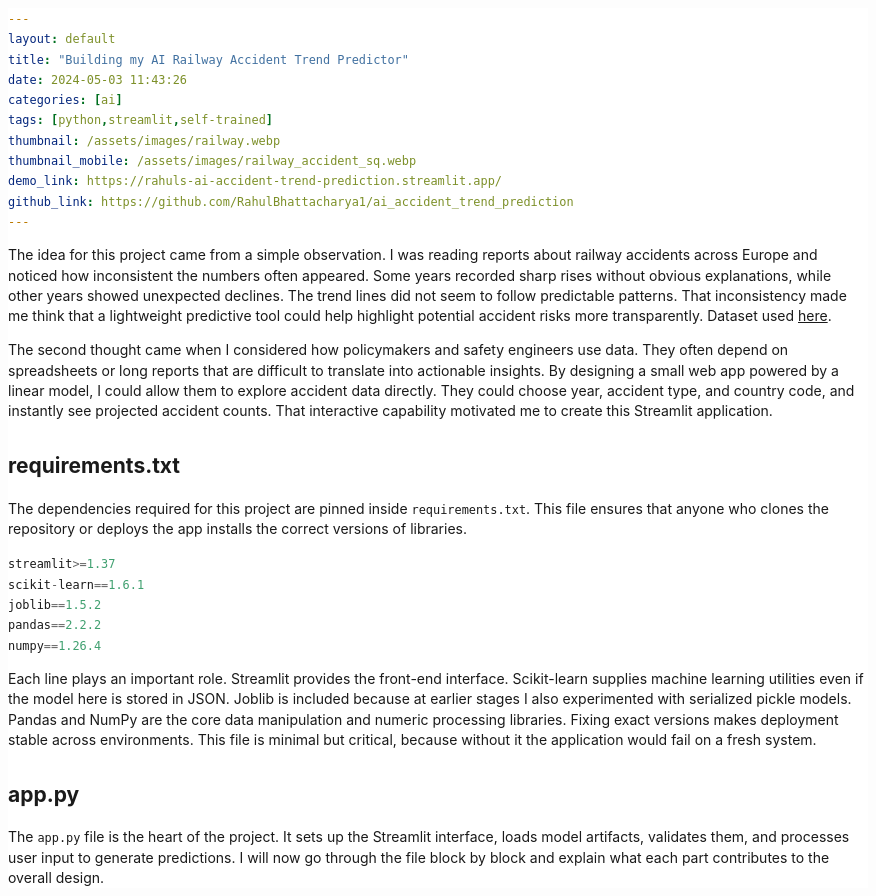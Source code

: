 ```yaml
---
layout: default
title: "Building my AI Railway Accident Trend Predictor"
date: 2024-05-03 11:43:26
categories: [ai]
tags: [python,streamlit,self-trained]
thumbnail: /assets/images/railway.webp
thumbnail_mobile: /assets/images/railway_accident_sq.webp
demo_link: https://rahuls-ai-accident-trend-prediction.streamlit.app/
github_link: https://github.com/RahulBhattacharya1/ai_accident_trend_prediction
---
```


The idea for this project came from a simple observation. I was reading reports about railway accidents across Europe and noticed how inconsistent the numbers often appeared. Some years recorded sharp rises without obvious explanations, while other years showed unexpected declines. The trend lines did not seem to follow predictable patterns. That inconsistency made me think that a lightweight predictive tool could help highlight potential accident risks more transparently. Dataset used [here](https://www.kaggle.com/datasets/gpreda/railways-accidents-in-europe).

The second thought came when I considered how policymakers and safety engineers use data. They often depend on spreadsheets or long reports that are difficult to translate into actionable insights. By designing a small web app powered by a linear model, I could allow them to explore accident data directly. They could choose year, accident type, and country code, and instantly see projected accident counts. That interactive capability motivated me to create this Streamlit application.



## requirements.txt

The dependencies required for this project are pinned inside `requirements.txt`. This file ensures that anyone who clones the repository or deploys the app installs the correct versions of libraries.

```python
streamlit>=1.37
scikit-learn==1.6.1
joblib==1.5.2
pandas==2.2.2
numpy==1.26.4
```

Each line plays an important role. Streamlit provides the front-end interface. Scikit-learn supplies machine learning utilities even if the model here is stored in JSON. Joblib is included because at earlier stages I also experimented with serialized pickle models. Pandas and NumPy are the core data manipulation and numeric processing libraries. Fixing exact versions makes deployment stable across environments. This file is minimal but critical, because without it the application would fail on a fresh system.



## app.py

The `app.py` file is the heart of the project. It sets up the Streamlit interface, loads model artifacts, validates them, and processes user input to generate predictions. I will now go through the file block by block and explain what each part contributes to the overall design.
